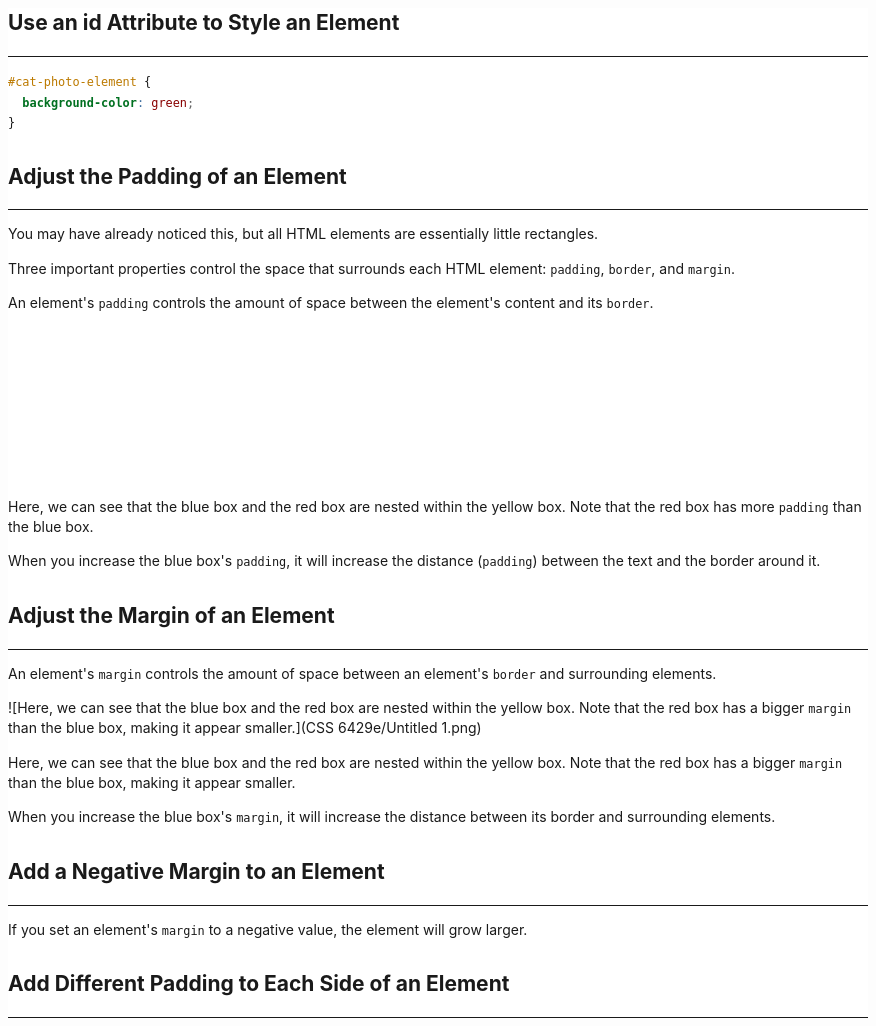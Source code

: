 ## ****Use an id Attribute to Style an Element****

---

```css
#cat-photo-element {
  background-color: green;
}
```

## **Adjust the Padding of an Element**

---

You may have already noticed this, but all HTML elements are essentially little rectangles. 

Three important properties control the space that surrounds each HTML element: `padding`, `border`, and `margin`. 

An element's `padding` controls the amount of space between the element's content and its `border`.

![](../Финансы/Untitled.md)

Here, we can see that the blue box and the red box are nested within the yellow box. Note that the red box has more `padding` than the blue box.

When you increase the blue box's `padding`, it will increase the distance (`padding`) between the text and the border around it.

## **Adjust the Margin of an Element**

---

An element's `margin` controls the amount of space between an element's `border` and surrounding elements.

![Here, we can see that the blue box and the red box are nested within the yellow box. Note that the red box has a bigger `margin` than the blue box, making it appear smaller.](CSS 6429e/Untitled 1.png)

Here, we can see that the blue box and the red box are nested within the yellow box. Note that the red box has a bigger `margin` than the blue box, making it appear smaller.

When you increase the blue box's `margin`, it will increase the distance between its border and surrounding elements.

## **Add a Negative Margin to an Element**

---

If you set an element's `margin` to a negative value, the element will grow larger.

## **Add Different Padding to Each Side of an Element**

---
